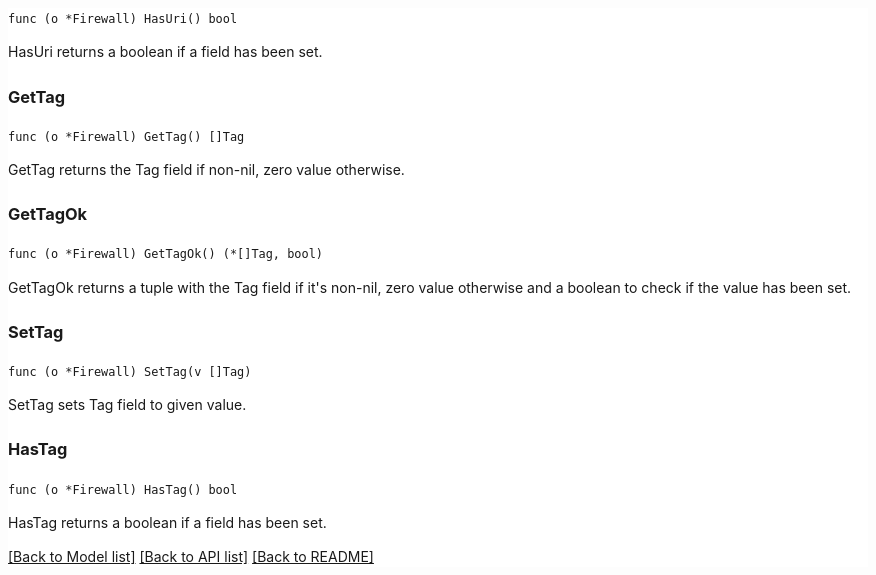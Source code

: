 `func (o *Firewall) HasUri() bool`

HasUri returns a boolean if a field has been set.

### GetTag

`func (o *Firewall) GetTag() []Tag`

GetTag returns the Tag field if non-nil, zero value otherwise.

### GetTagOk

`func (o *Firewall) GetTagOk() (*[]Tag, bool)`

GetTagOk returns a tuple with the Tag field if it's non-nil, zero value otherwise
and a boolean to check if the value has been set.

### SetTag

`func (o *Firewall) SetTag(v []Tag)`

SetTag sets Tag field to given value.

### HasTag

`func (o *Firewall) HasTag() bool`

HasTag returns a boolean if a field has been set.


[[Back to Model list]](../README.md#documentation-for-models) [[Back to API list]](../README.md#documentation-for-api-endpoints) [[Back to README]](../README.md)


